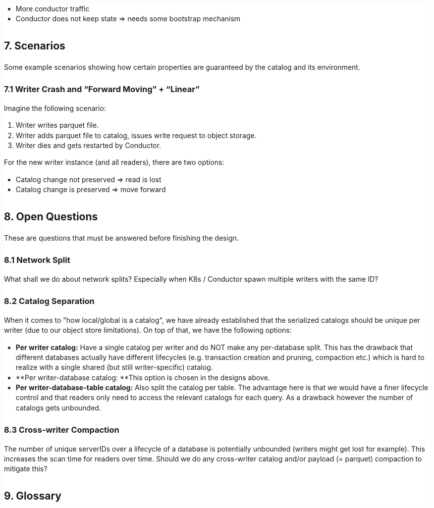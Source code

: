- More conductor traffic
- Conductor does not keep state ⇒ needs some bootstrap mechanism


## 7. Scenarios

Some example scenarios showing how certain properties are guaranteed by the catalog and its environment.


### 7.1 Writer Crash and “Forward Moving” + “Linear”
Imagine the following scenario:

1. Writer writes parquet file.
2. Writer adds parquet file to catalog, issues write request to object storage.
3. Writer dies and gets restarted by Conductor.

For the new writer instance (and all readers), there are two options:

- Catalog change not preserved ⇒ read is lost
- Catalog change is preserved ⇒ move forward


## 8. Open Questions

These are questions that must be answered before finishing the design.


### 8.1 Network Split
What shall we do about network splits? Especially when K8s / Conductor spawn multiple writers with the same ID?


### 8.2 Catalog Separation
When it comes to "how local/global is a catalog", we have already established that the serialized catalogs should be unique per writer (due to our object store limitations). On top of that, we have the following options:

- **Per writer catalog:** Have a single catalog per writer and do NOT make any per-database split. This has the drawback that different databases actually have different lifecycles (e.g. transaction creation and pruning, compaction etc.) which is hard to realize with a single shared (but still writer-specific) catalog.
- **Per writer-database catalog: **This option is chosen in the designs above.
- **Per writer-database-table catalog:** Also split the catalog per table. The advantage here is that we would have a finer lifecycle control and that readers only need to access the relevant catalogs for each query. As a drawback however the number of catalogs gets unbounded.


### 8.3 Cross-writer Compaction
The number of unique serverIDs over a lifecycle of a database is potentially unbounded (writers might get lost for example). This increases the scan time for readers over time. Should we do any cross-writer catalog and/or payload (= parquet) compaction to mitigate this?


## 9. Glossary
